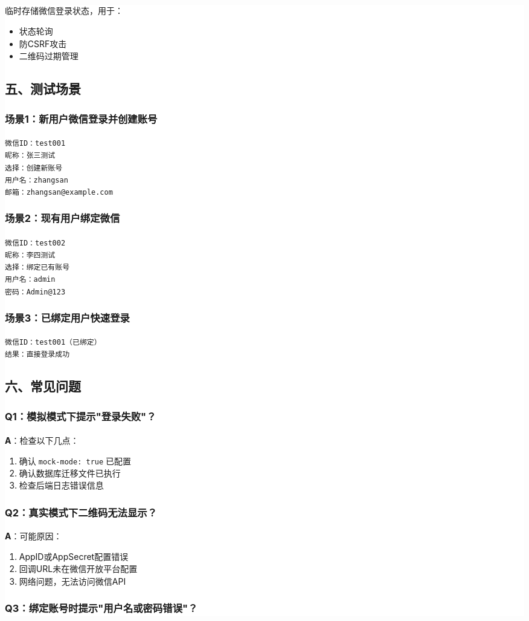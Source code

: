 临时存储微信登录状态，用于：
- 状态轮询
- 防CSRF攻击
- 二维码过期管理

## 五、测试场景

### 场景1：新用户微信登录并创建账号

```
微信ID：test001
昵称：张三测试
选择：创建新账号
用户名：zhangsan
邮箱：zhangsan@example.com
```

### 场景2：现有用户绑定微信

```
微信ID：test002
昵称：李四测试
选择：绑定已有账号
用户名：admin
密码：Admin@123
```

### 场景3：已绑定用户快速登录

```
微信ID：test001（已绑定）
结果：直接登录成功
```

## 六、常见问题

### Q1：模拟模式下提示"登录失败"？

**A**：检查以下几点：
1. 确认 `mock-mode: true` 已配置
2. 确认数据库迁移文件已执行
3. 检查后端日志错误信息

### Q2：真实模式下二维码无法显示？

**A**：可能原因：
1. AppID或AppSecret配置错误
2. 回调URL未在微信开放平台配置
3. 网络问题，无法访问微信API

### Q3：绑定账号时提示"用户名或密码错误"？

